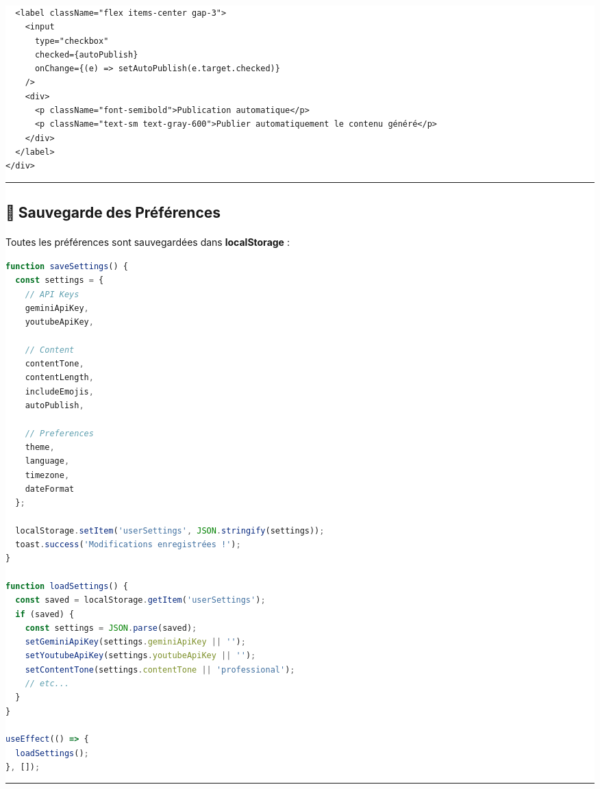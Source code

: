 ```tsx
  <label className="flex items-center gap-3">
    <input
      type="checkbox"
      checked={autoPublish}
      onChange={(e) => setAutoPublish(e.target.checked)}
    />
    <div>
      <p className="font-semibold">Publication automatique</p>
      <p className="text-sm text-gray-600">Publier automatiquement le contenu généré</p>
    </div>
  </label>
</div>
```

---

## 🔄 Sauvegarde des Préférences

Toutes les préférences sont sauvegardées dans **localStorage** :

```typescript
function saveSettings() {
  const settings = {
    // API Keys
    geminiApiKey,
    youtubeApiKey,
    
    // Content
    contentTone,
    contentLength,
    includeEmojis,
    autoPublish,
    
    // Preferences
    theme,
    language,
    timezone,
    dateFormat
  };
  
  localStorage.setItem('userSettings', JSON.stringify(settings));
  toast.success('Modifications enregistrées !');
}

function loadSettings() {
  const saved = localStorage.getItem('userSettings');
  if (saved) {
    const settings = JSON.parse(saved);
    setGeminiApiKey(settings.geminiApiKey || '');
    setYoutubeApiKey(settings.youtubeApiKey || '');
    setContentTone(settings.contentTone || 'professional');
    // etc...
  }
}

useEffect(() => {
  loadSettings();
}, []);
```

---